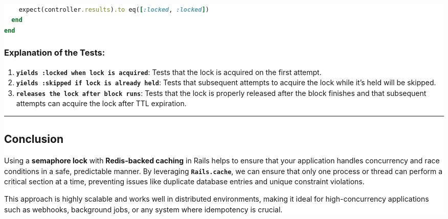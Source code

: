 ```ruby
    expect(controller.results).to eq([:locked, :locked])
  end
end
```

### **Explanation of the Tests**:
1. **`yields :locked when lock is acquired`**: Tests that the lock is acquired on the first attempt.
2. **`yields :skipped if lock is already held`**: Tests that subsequent attempts to acquire the lock while it’s held will be skipped.
3. **`releases the lock after block runs`**: Tests that the lock is properly released after the block finishes and that subsequent attempts can acquire the lock after TTL expiration.

---

## **Conclusion**

Using a **semaphore lock** with **Redis-backed caching** in Rails helps to ensure that your application handles concurrency and race conditions in a safe, predictable manner. By leveraging **`Rails.cache`**, we can ensure that only one process or thread can perform a critical section at a time, preventing issues like duplicate database entries and unique constraint violations.

This approach is highly scalable and works well in distributed environments, making it ideal for high-concurrency applications such as webhooks, background jobs, or any system where idempotency is crucial.

